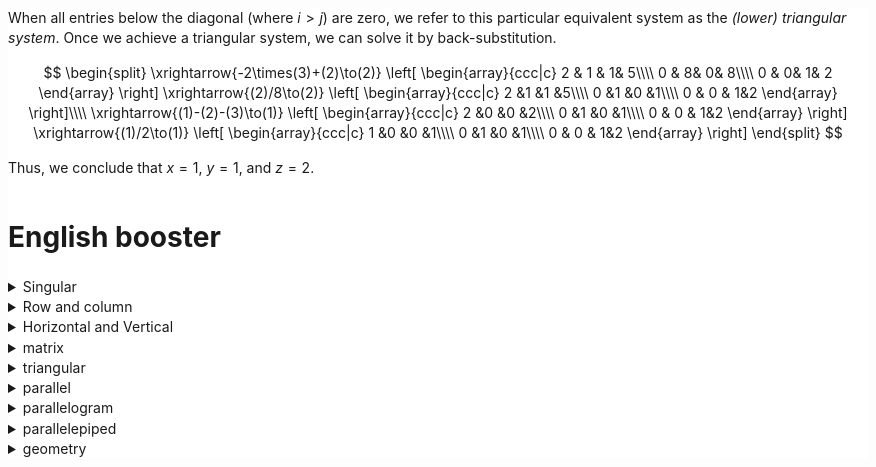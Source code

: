 
When all entries below the diagonal (where $i > j$) are zero, we refer to this particular equivalent system as the _(lower) triangular system_. Once we achieve a triangular system, we can solve it by back-substitution.


$$
\begin{split}
\xrightarrow{-2\times(3)+(2)\to(2)}
\left[
\begin{array}{ccc|c}
2 & 1 & 1& 5\\\\
0 & 8& 0& 8\\\\
0 & 0& 1& 2
\end{array}
\right]
\xrightarrow{(2)/8\to(2)}
\left[
\begin{array}{ccc|c}
2 &1 &1 &5\\\\
0 &1 &0 &1\\\\
0 & 0 & 1&2
\end{array}
\right]\\\\
\xrightarrow{(1)-(2)-(3)\to(1)}
\left[
\begin{array}{ccc|c}
2 &0 &0 &2\\\\
0 &1 &0 &1\\\\
0 & 0 & 1&2
\end{array}
\right]
\xrightarrow{(1)/2\to(1)}
\left[
\begin{array}{ccc|c}
1 &0 &0 &1\\\\
0 &1 &0 &1\\\\
0 & 0 & 1&2
\end{array}
\right]
\end{split}
$$


Thus, we conclude that $x=1$, $y=1$, and $z=2$.


# English booster

<details><summary>Singular</summary></details><details><summary>Row and column</summary></details><details><summary>Horizontal and Vertical</summary></details><details><summary>matrix</summary></details><details><summary>triangular</summary></details><details><summary>parallel</summary></details><details><summary>parallelogram</summary></details><details><summary>parallelepiped</summary></details><details><summary>geometry</summary></details>